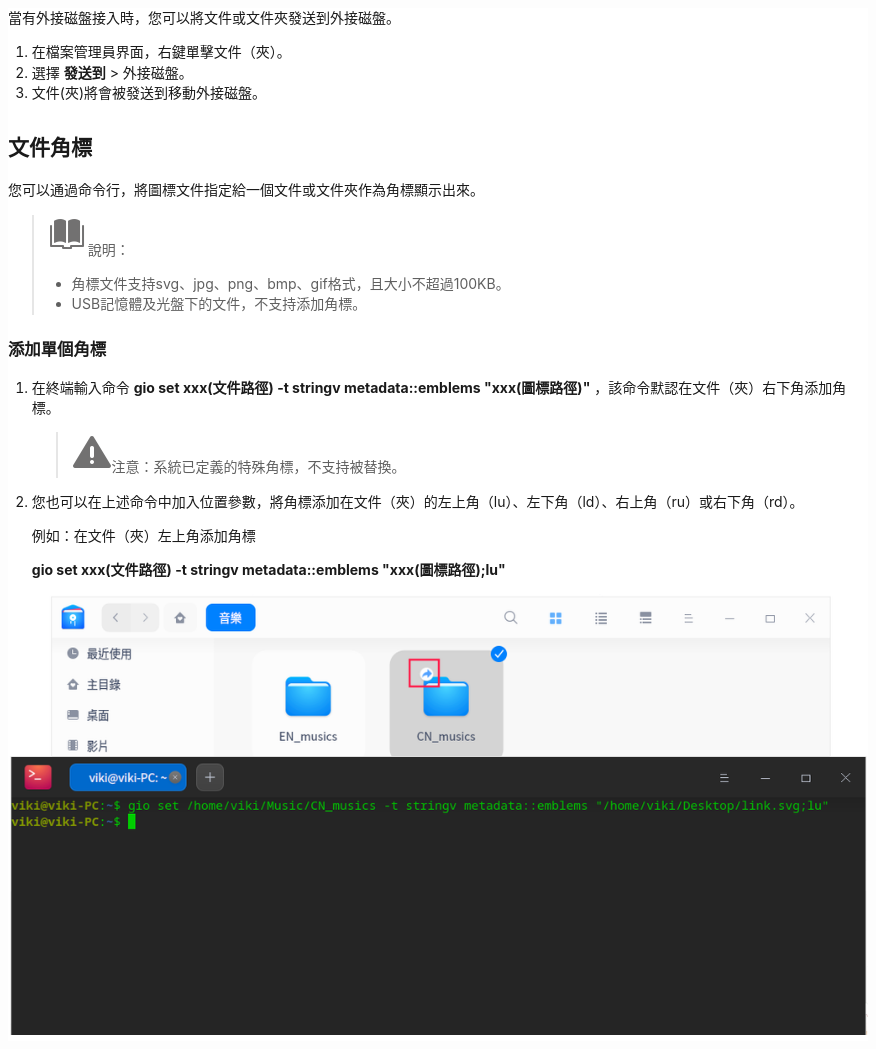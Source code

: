 當有外接磁盤接入時，您可以將文件或文件夾發送到外接磁盤。

1. 在檔案管理員界面，右鍵單擊文件（夾）。
2. 選擇 **發送到** > 外接磁盤。
3. 文件(夾)將會被發送到移動外接磁盤。



## 文件角標

您可以通過命令行，將圖標文件指定給一個文件或文件夾作為角標顯示出來。

>![icon](../common/notes.svg)說明：
>- 角標文件支持svg、jpg、png、bmp、gif格式，且大小不超過100KB。
>- USB記憶體及光盤下的文件，不支持添加角標。

### 添加單個角標

1. 在終端輸入命令 **gio set xxx(文件路徑)  -t stringv metadata::emblems "xxx(圖標路徑)"** ，該命令默認在文件（夾）右下角添加角標。

   >![icon](../common/attention.svg)注意：系統已定義的特殊角標，不支持被替換。

2. 您也可以在上述命令中加入位置參數，將角標添加在文件（夾）的左上角（lu）、左下角（ld）、右上角（ru）或右下角（rd）。

   例如：在文件（夾）左上角添加角標

   **gio set xxx(文件路徑)  -t stringv metadata::emblems "xxx(圖標路徑);lu"**

![mark](fig/single.png)
